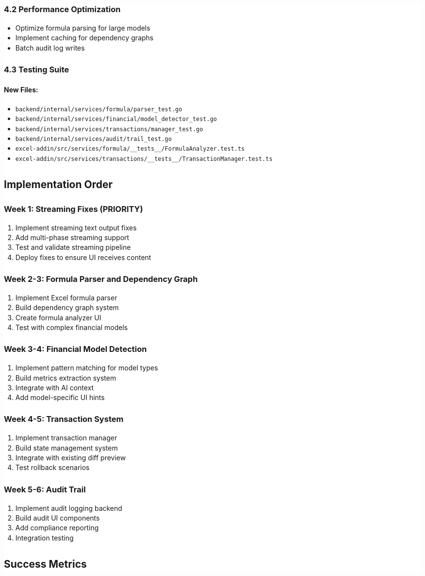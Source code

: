 ### 4.2 Performance Optimization
- Optimize formula parsing for large models
- Implement caching for dependency graphs
- Batch audit log writes

### 4.3 Testing Suite
#### New Files:
- `backend/internal/services/formula/parser_test.go`
- `backend/internal/services/financial/model_detector_test.go`
- `backend/internal/services/transactions/manager_test.go`
- `backend/internal/services/audit/trail_test.go`
- `excel-addin/src/services/formula/__tests__/FormulaAnalyzer.test.ts`
- `excel-addin/src/services/transactions/__tests__/TransactionManager.test.ts`

## Implementation Order

### Week 1: Streaming Fixes (PRIORITY)
1. Implement streaming text output fixes
2. Add multi-phase streaming support
3. Test and validate streaming pipeline
4. Deploy fixes to ensure UI receives content

### Week 2-3: Formula Parser and Dependency Graph
1. Implement Excel formula parser
2. Build dependency graph system
3. Create formula analyzer UI
4. Test with complex financial models

### Week 3-4: Financial Model Detection
1. Implement pattern matching for model types
2. Build metrics extraction system
3. Integrate with AI context
4. Add model-specific UI hints

### Week 4-5: Transaction System
1. Implement transaction manager
2. Build state management system
3. Integrate with existing diff preview
4. Test rollback scenarios

### Week 5-6: Audit Trail
1. Implement audit logging backend
2. Build audit UI components
3. Add compliance reporting
4. Integration testing

## Success Metrics

